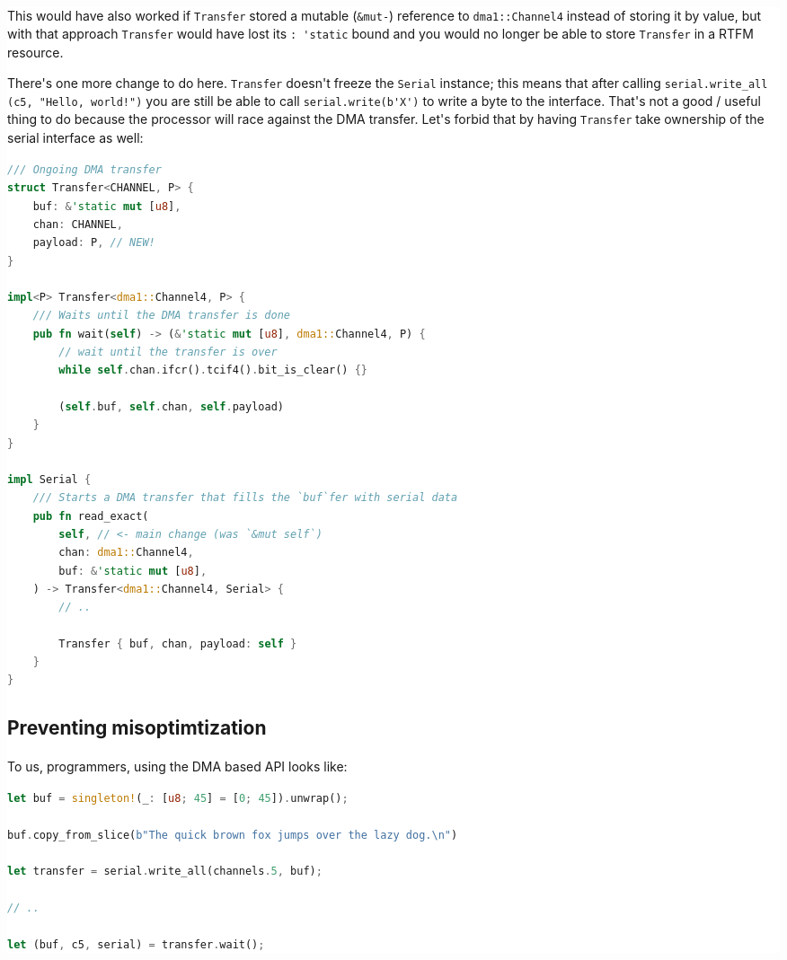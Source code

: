 This would have also worked if `Transfer` stored a mutable (`&mut-`) reference to `dma1::Channel4`
instead of storing it by value, but with that approach `Transfer` would have lost its `: 'static`
bound and you would no longer be able to store `Transfer` in a RTFM resource.

There's one more change to do here. `Transfer` doesn't freeze the `Serial` instance; this means that
after calling `serial.write_all(c5, "Hello, world!")` you are still be able to call
`serial.write(b'X')` to write a byte to the interface. That's not a good / useful thing to do
because the processor will race against the DMA transfer. Let's forbid that by having `Transfer`
take ownership of the serial interface as well:

``` rust
/// Ongoing DMA transfer
struct Transfer<CHANNEL, P> {
    buf: &'static mut [u8],
    chan: CHANNEL,
    payload: P, // NEW!
}

impl<P> Transfer<dma1::Channel4, P> {
    /// Waits until the DMA transfer is done
    pub fn wait(self) -> (&'static mut [u8], dma1::Channel4, P) {
        // wait until the transfer is over
        while self.chan.ifcr().tcif4().bit_is_clear() {}

        (self.buf, self.chan, self.payload)
    }
}

impl Serial {
    /// Starts a DMA transfer that fills the `buf`fer with serial data
    pub fn read_exact(
        self, // <- main change (was `&mut self`)
        chan: dma1::Channel4,
        buf: &'static mut [u8],
    ) -> Transfer<dma1::Channel4, Serial> {
        // ..

        Transfer { buf, chan, payload: self }
    }
}
```

## Preventing misoptimtization

To us, programmers, using the DMA based API looks like:

``` rust
let buf = singleton!(_: [u8; 45] = [0; 45]).unwrap();

buf.copy_from_slice(b"The quick brown fox jumps over the lazy dog.\n")

let transfer = serial.write_all(channels.5, buf);

// ..

let (buf, c5, serial) = transfer.wait();
```


[Leakpocalypse]: http://cglab.ca/~abeinges/blah/everyone-poops/#leakpocalypse
[rtfmv3]: /rtfm-v3
[@nagisa]: https://github.com/nagisa
[^1]: Bare metal applications don't *usually* implement unwinding due to the cost / complexity but
[Brave new I/O]: /brave-new-io
[`compiler_fence`]: https://doc.rust-lang.org/core/sync/atomic/fn.compiler_fence.html
[^2]: Some of you may be wondering if something stronger, like a memory synchronization
[^3]: I've seen worse, though. I've seen C programs mark whole statically allocated buffers that
[`embedded-hal`]: https://github.com/japaric/embedded-hal
[`Future`]: https://docs.rs/futures/0.1.18/futures/future/trait.Future.html
[proposed]: https://github.com/japaric/embedded-hal/issues/37
[`stm32f103xx-hal`]: https://github.com/japaric/stm32f103xx-hal
[use case]: https://github.com/japaric/stm32f103xx-hal/issues/48
[Iban Eguia]: https://github.com/Razican
[Aaron Turon]: https://github.com/aturon
[Geoff Cant]: https://github.com/archaelus
[Harrison Chin]: http://www.harrisonchin.com/
[Brandon Edens]: https://github.com/brandonedens
[whitequark]: https://github.com/whitequark
[James Munns]: https://jamesmunns.com/
[Fredrik Lundström]: https://github.com/flundstrom2
[Kjetil Kjeka]: https://github.com/kjetilkjeka
[Alexander Payne]: https://myrrlyn.net/
[Dietrich Ayala]: https://metafluff.com/
[Kenneth Keiter]: http://kenkeiter.com/
[Hadrien Grasland]: https://github.com/HadrienG2
[vitiral]: https://github.com/vitiral
[reddit]: https://www.reddit.com/r/rust/comments/7wco91/eir_memory_safe_dma_transfers/
[Patreon]: https://www.patreon.com/japaric
[twitter]: https://twitter.com/japaricious